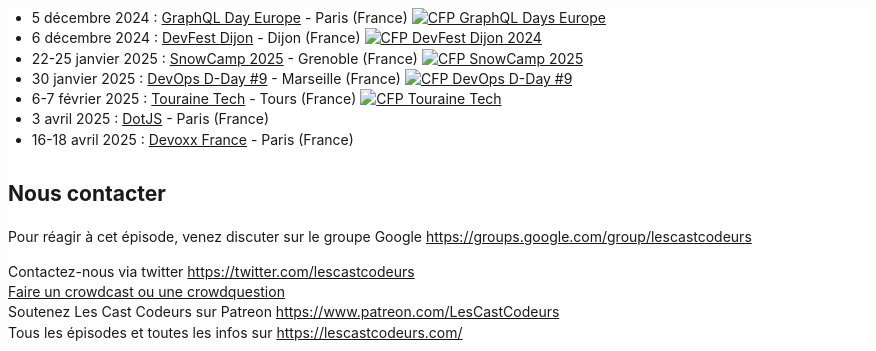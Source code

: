 - 5 décembre 2024 : [GraphQL Day Europe](https://www.apidays.global/graphqldayeurope/) - Paris (France) <a href="https://apidays.typeform.com/to/ILJeAaV8"><img alt="CFP GraphQL Days Europe" src="https://img.shields.io/static/v1?label=CFP&message=until%2005-November-2024&color=green"></a>
- 6 décembre 2024 : [DevFest Dijon](https://devfest.developers-group-dijon.fr/) - Dijon (France) <a href="https://conference-hall.io/public/event/LvvYRcF5AIhpojdn2lkQ"><img alt="CFP DevFest Dijon 2024" src="https://img.shields.io/static/v1?label=CFP&message=until%2015-July-2024&color=red"></a>
- 22-25 janvier 2025 : [SnowCamp 2025](https://snowcamp.io/) - Grenoble (France) <a href="https://conference-hall.io/snow-camp-2025"><img alt="CFP SnowCamp 2025" src="https://img.shields.io/static/v1?label=CFP&message=until%2015-October-2024&color=green"></a>
- 30 janvier 2025 : [DevOps D-Day #9](https://www.devopsdday.com/) - Marseille (France) <a href="https://conference-hall.io/devops-dday-2025"><img alt="CFP DevOps D-Day #9" src="https://img.shields.io/static/v1?label=CFP&message=until%2021-October-2024&color=green"></a>
- 6-7 février 2025 : [Touraine Tech](https://touraine.tech/) - Tours (France) <a href="https://conference-hall.io/touraine-tech-2025"><img alt="CFP Touraine Tech" src="https://img.shields.io/static/v1?label=CFP&message=until%2031-October-2024&color=green"></a>
- 3 avril 2025 : [DotJS](http://www.dotjs.io) - Paris (France) 
- 16-18 avril 2025 : [Devoxx France](https://www.devoxx.fr) - Paris (France) 


## Nous contacter

Pour réagir à cet épisode, venez discuter sur le groupe Google <https://groups.google.com/group/lescastcodeurs>

Contactez-nous via twitter <https://twitter.com/lescastcodeurs>  
[Faire un crowdcast ou une crowdquestion](https://lescastcodeurs.com/crowdcasting/)  
Soutenez Les Cast Codeurs sur Patreon <https://www.patreon.com/LesCastCodeurs>  
Tous les épisodes et toutes les infos sur <https://lescastcodeurs.com/>

